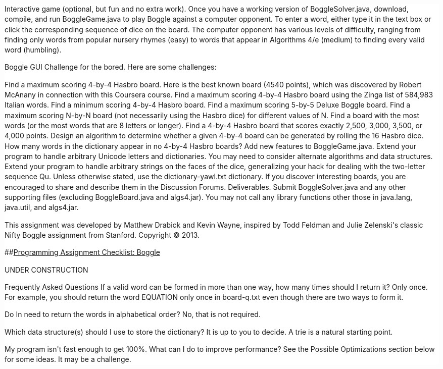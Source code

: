 Interactive game (optional, but fun and no extra work). Once you have a working version of BoggleSolver.java, download, compile, and run BoggleGame.java to play Boggle against a computer opponent. To enter a word, either type it in the text box or click the corresponding sequence of dice on the board. The computer opponent has various levels of difficulty, ranging from finding only words from popular nursery rhymes (easy) to words that appear in Algorithms 4/e (medium) to finding every valid word (humbling).

Boggle GUI
Challenge for the bored. Here are some challenges:

Find a maximum scoring 4-by-4 Hasbro board. Here is the best known board (4540 points), which was discovered by Robert McAnany in connection with this Coursera course.
Find a maximum scoring 4-by-4 Hasbro board using the Zinga list of 584,983 Italian words.
Find a minimum scoring 4-by-4 Hasbro board.
Find a maximum scoring 5-by-5 Deluxe Boggle board.
Find a maximum scoring N-by-N board (not necessarily using the Hasbro dice) for different values of N.
Find a board with the most words (or the most words that are 8 letters or longer).
Find a 4-by-4 Hasbro board that scores exactly 2,500, 3,000, 3,500, or 4,000 points.
Design an algorithm to determine whether a given 4-by-4 board can be generated by rolling the 16 Hasbro dice.
How many words in the dictionary appear in no 4-by-4 Hasbro boards?
Add new features to BoggleGame.java.
Extend your program to handle arbitrary Unicode letters and dictionaries. You may need to consider alternate algorithms and data structures.
Extend your program to handle arbitrary strings on the faces of the dice, generalizing your hack for dealing with the two-letter sequence Qu.
Unless otherwise stated, use the dictionary-yawl.txt dictionary. If you discover interesting boards, you are encouraged to share and describe them in the Discussion Forums.
Deliverables. Submit BoggleSolver.java and any other supporting files (excluding BoggleBoard.java and algs4.jar). You may not call any library functions other those in java.lang, java.util, and algs4.jar.

This assignment was developed by Matthew Drabick and Kevin Wayne, inspired by Todd Feldman and Julie Zelenski's classic Nifty Boggle assignment from Stanford. 
Copyright © 2013.

##[Programming Assignment Checklist: Boggle](http://coursera.cs.princeton.edu/algs4/checklists/boggle.html)


UNDER CONSTRUCTION


Frequently Asked Questions
If a valid word can be formed in more than one way, how many times should I return it? Only once. For example, you should return the word EQUATION only once in board-q.txt even though there are two ways to form it.

Do In need to return the words in alphabetical order? No, that is not required.

Which data structure(s) should I use to store the dictionary? It is up to you to decide. A trie is a natural starting point.

My program isn't fast enough to get 100%. What can I do to improve performance? See the Possible Optimizations section below for some ideas. It may be a challenge.
